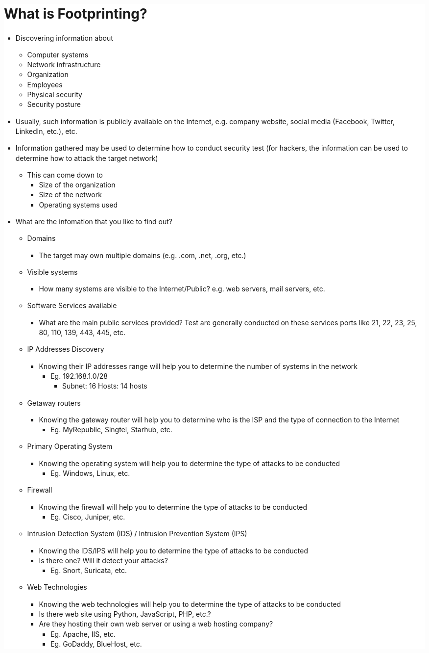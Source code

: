 # What is Footprinting?
- Discovering information about
    - Computer systems
    - Network infrastructure
    - Organization
    - Employees
    - Physical security
    - Security posture

- Usually, such information is publicly available on the Internet, e.g. company website, social media (Facebook, Twitter, LinkedIn, etc.), etc.

- Information gathered may be used to determine how to conduct security test (for hackers, the information can be used to determine how to attack the target network) 
    - This can come down to 
      - Size of the organization
      - Size of the network
      - Operating systems used

- What are the infomation that you like to find out?
  - Domains
    - The target may own multiple domains (e.g. .com, .net, .org, etc.)

  - Visible systems
      - How many systems are visible to the Internet/Public? e.g. web servers, mail servers, etc.

  - Software Services available
    - What are the main public services provided? Test are generally conducted on these services ports like 21, 22, 23, 25, 80, 110, 139, 443, 445, etc.

  - IP Addresses Discovery
    - Knowing their IP addresses range will help you to determine the number of systems in the network
      - Eg. 192.168.1.0/28
        - Subnet: 16 Hosts: 14 hosts

  -  Getaway routers
       - Knowing the gateway router will help you to determine who is the ISP and the type of connection to the Internet
         - Eg. MyRepublic, Singtel, Starhub, etc.

    - Primary Operating System
      - Knowing the operating system will help you to determine the type of attacks to be conducted
        - Eg. Windows, Linux, etc.  

    - Firewall
      - Knowing the firewall will help you to determine the type of attacks to be conducted
        - Eg. Cisco, Juniper, etc.

    - Intrusion Detection System (IDS) / Intrusion Prevention System (IPS)
      - Knowing the IDS/IPS will help you to determine the type of attacks to be conducted
      - Is there one? Will it detect your attacks?
        - Eg. Snort, Suricata, etc.

    - Web Technologies
      - Knowing the web technologies will help you to determine the type of attacks to be conducted
      - Is there web site using Python, JavaScript, PHP, etc.?
      - Are they hosting their own web server or using a web hosting company?
        - Eg. Apache, IIS, etc.
        - Eg. GoDaddy, BlueHost, etc.
